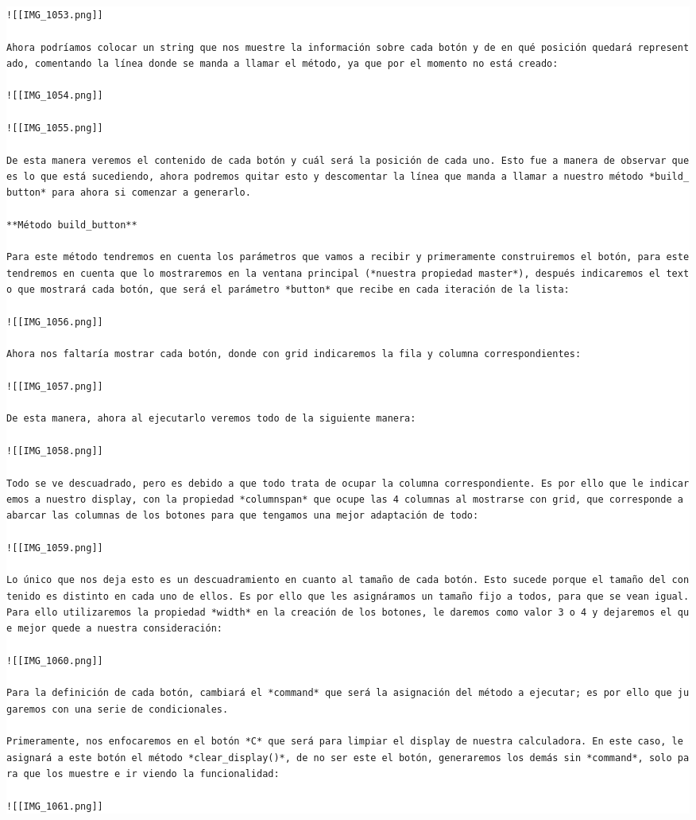 	![[IMG_1053.png]]

	Ahora podríamos colocar un string que nos muestre la información sobre cada botón y de en qué posición quedará representado, comentando la línea donde se manda a llamar el método, ya que por el momento no está creado:

	![[IMG_1054.png]]

	![[IMG_1055.png]]

	De esta manera veremos el contenido de cada botón y cuál será la posición de cada uno. Esto fue a manera de observar que es lo que está sucediendo, ahora podremos quitar esto y descomentar la línea que manda a llamar a nuestro método *build_button* para ahora si comenzar a generarlo.

	**Método build_button**

	Para este método tendremos en cuenta los parámetros que vamos a recibir y primeramente construiremos el botón, para este tendremos en cuenta que lo mostraremos en la ventana principal (*nuestra propiedad master*), después indicaremos el texto que mostrará cada botón, que será el parámetro *button* que recibe en cada iteración de la lista:

	![[IMG_1056.png]]

	Ahora nos faltaría mostrar cada botón, donde con grid indicaremos la fila y columna correspondientes:

	![[IMG_1057.png]]

	De esta manera, ahora al ejecutarlo veremos todo de la siguiente manera:

	![[IMG_1058.png]]

	Todo se ve descuadrado, pero es debido a que todo trata de ocupar la columna correspondiente. Es por ello que le indicaremos a nuestro display, con la propiedad *columnspan* que ocupe las 4 columnas al mostrarse con grid, que corresponde a abarcar las columnas de los botones para que tengamos una mejor adaptación de todo:

	![[IMG_1059.png]]

	Lo único que nos deja esto es un descuadramiento en cuanto al tamaño de cada botón. Esto sucede porque el tamaño del contenido es distinto en cada uno de ellos. Es por ello que les asignáramos un tamaño fijo a todos, para que se vean igual. Para ello utilizaremos la propiedad *width* en la creación de los botones, le daremos como valor 3 o 4 y dejaremos el que mejor quede a nuestra consideración:

	![[IMG_1060.png]]

	Para la definición de cada botón, cambiará el *command* que será la asignación del método a ejecutar; es por ello que jugaremos con una serie de condicionales.

	Primeramente, nos enfocaremos en el botón *C* que será para limpiar el display de nuestra calculadora. En este caso, le asignará a este botón el método *clear_display()*, de no ser este el botón, generaremos los demás sin *command*, solo para que los muestre e ir viendo la funcionalidad:

	![[IMG_1061.png]]
